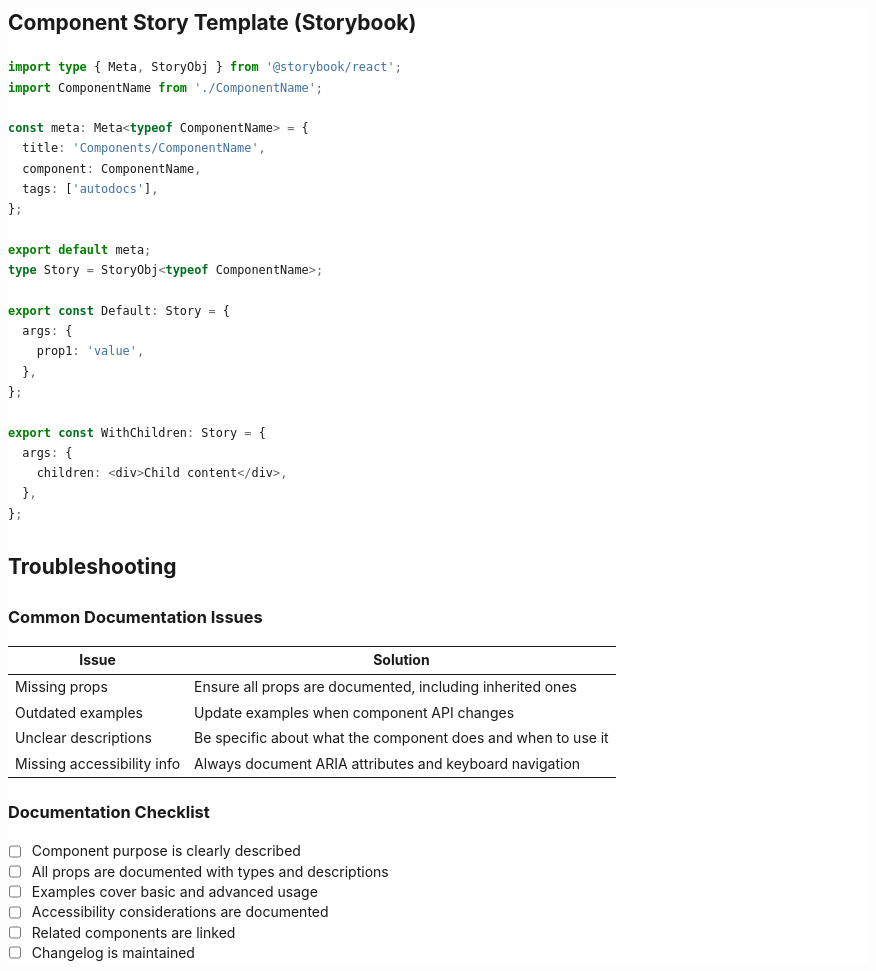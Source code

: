 ## Component Story Template (Storybook)

```typescript
import type { Meta, StoryObj } from '@storybook/react';
import ComponentName from './ComponentName';

const meta: Meta<typeof ComponentName> = {
  title: 'Components/ComponentName',
  component: ComponentName,
  tags: ['autodocs'],
};

export default meta;
type Story = StoryObj<typeof ComponentName>;

export const Default: Story = {
  args: {
    prop1: 'value',
  },
};

export const WithChildren: Story = {
  args: {
    children: <div>Child content</div>,
  },
};
```

## Troubleshooting

### Common Documentation Issues

| Issue                      | Solution                                                     |
| -------------------------- | ------------------------------------------------------------ |
| Missing props              | Ensure all props are documented, including inherited ones    |
| Outdated examples          | Update examples when component API changes                   |
| Unclear descriptions       | Be specific about what the component does and when to use it |
| Missing accessibility info | Always document ARIA attributes and keyboard navigation      |

### Documentation Checklist

- [ ] Component purpose is clearly described
- [ ] All props are documented with types and descriptions
- [ ] Examples cover basic and advanced usage
- [ ] Accessibility considerations are documented
- [ ] Related components are linked
- [ ] Changelog is maintained
